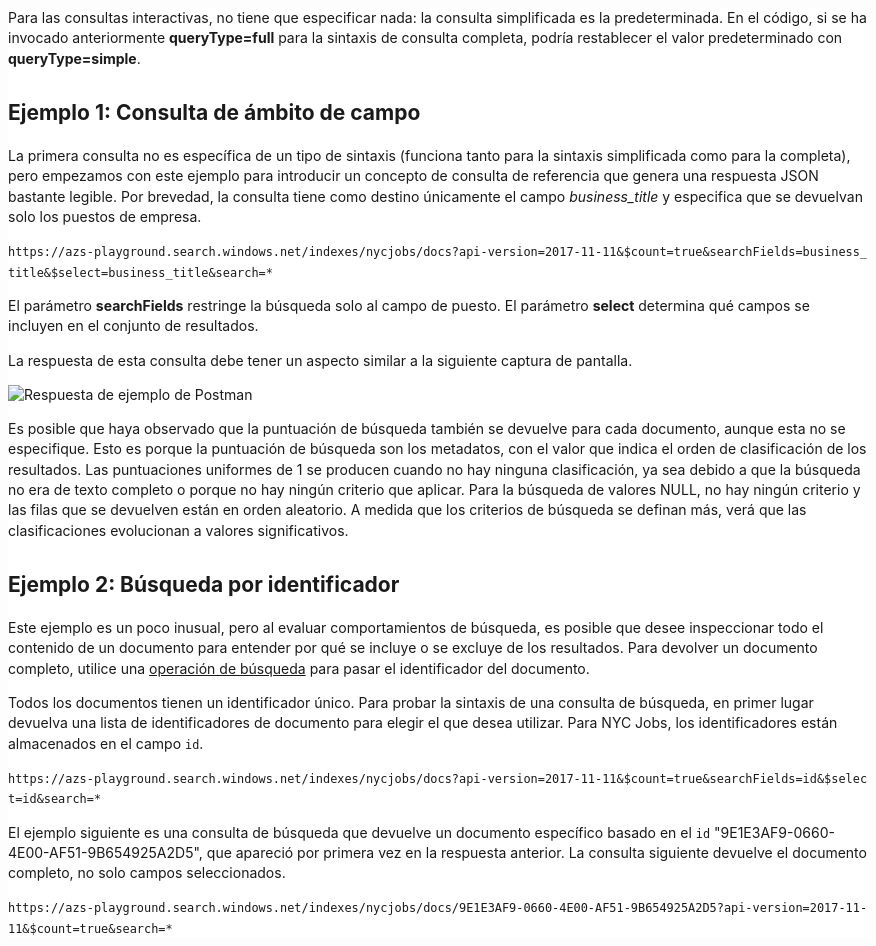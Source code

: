 Para las consultas interactivas, no tiene que especificar nada: la consulta simplificada es la predeterminada. En el código, si se ha invocado anteriormente **queryType=full** para la sintaxis de consulta completa, podría restablecer el valor predeterminado con **queryType=simple**.

## <a name="example-1-field-scoped-query"></a>Ejemplo 1: Consulta de ámbito de campo

La primera consulta no es específica de un tipo de sintaxis (funciona tanto para la sintaxis simplificada como para la completa), pero empezamos con este ejemplo para introducir un concepto de consulta de referencia que genera una respuesta JSON bastante legible. Por brevedad, la consulta tiene como destino únicamente el campo *business_title* y especifica que se devuelvan solo los puestos de empresa. 

```http
https://azs-playground.search.windows.net/indexes/nycjobs/docs?api-version=2017-11-11&$count=true&searchFields=business_title&$select=business_title&search=*
```

El parámetro **searchFields** restringe la búsqueda solo al campo de puesto. El parámetro **select** determina qué campos se incluyen en el conjunto de resultados.

La respuesta de esta consulta debe tener un aspecto similar a la siguiente captura de pantalla.

  ![Respuesta de ejemplo de Postman](media/search-query-lucene-examples/postman-sample-results.png)

Es posible que haya observado que la puntuación de búsqueda también se devuelve para cada documento, aunque esta no se especifique. Esto es porque la puntuación de búsqueda son los metadatos, con el valor que indica el orden de clasificación de los resultados. Las puntuaciones uniformes de 1 se producen cuando no hay ninguna clasificación, ya sea debido a que la búsqueda no era de texto completo o porque no hay ningún criterio que aplicar. Para la búsqueda de valores NULL, no hay ningún criterio y las filas que se devuelven están en orden aleatorio. A medida que los criterios de búsqueda se definan más, verá que las clasificaciones evolucionan a valores significativos.

## <a name="example-2-look-up-by-id"></a>Ejemplo 2: Búsqueda por identificador

Este ejemplo es un poco inusual, pero al evaluar comportamientos de búsqueda, es posible que desee inspeccionar todo el contenido de un documento para entender por qué se incluye o se excluye de los resultados. Para devolver un documento completo, utilice una [operación de búsqueda](https://docs.microsoft.com/rest/api/searchservice/lookup-document) para pasar el identificador del documento.

Todos los documentos tienen un identificador único. Para probar la sintaxis de una consulta de búsqueda, en primer lugar devuelva una lista de identificadores de documento para elegir el que desea utilizar. Para NYC Jobs, los identificadores están almacenados en el campo `id`.

```http
https://azs-playground.search.windows.net/indexes/nycjobs/docs?api-version=2017-11-11&$count=true&searchFields=id&$select=id&search=*
 ```

El ejemplo siguiente es una consulta de búsqueda que devuelve un documento específico basado en el `id` "9E1E3AF9-0660-4E00-AF51-9B654925A2D5", que apareció por primera vez en la respuesta anterior. La consulta siguiente devuelve el documento completo, no solo campos seleccionados. 

```http
https://azs-playground.search.windows.net/indexes/nycjobs/docs/9E1E3AF9-0660-4E00-AF51-9B654925A2D5?api-version=2017-11-11&$count=true&search=*
 ```
